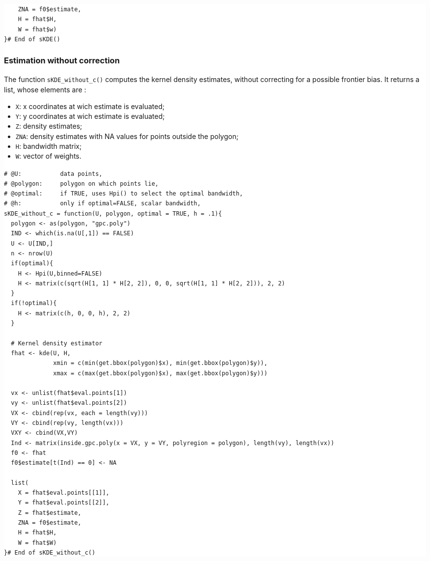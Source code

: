 ```{r}
    ZNA = f0$estimate,
    H = fhat$H,
    W = fhat$w)
}# End of sKDE()
```

### Estimation without correction

The function `sKDE_without_c()` computes the kernel density estimates, without correcting for a possible frontier bias. It returns a list, whose elements are :
- `X`:    x coordinates at wich estimate is evaluated;
- `Y`:    y coordinates at wich estimate is evaluated;
- `Z`:    density estimates;
- `ZNA`:  density estimates with NA values for points outside the polygon;
- `H`:    bandwidth matrix;
- `W`:    vector of weights.

```{r}
# @U:           data points,
# @polygon:     polygon on which points lie,
# @optimal:     if TRUE, uses Hpi() to select the optimal bandwidth,
# @h:           only if optimal=FALSE, scalar bandwidth,
sKDE_without_c = function(U, polygon, optimal = TRUE, h = .1){
  polygon <- as(polygon, "gpc.poly")
  IND <- which(is.na(U[,1]) == FALSE)
  U <- U[IND,]
  n <- nrow(U)
  if(optimal){
    H <- Hpi(U,binned=FALSE)
    H <- matrix(c(sqrt(H[1, 1] * H[2, 2]), 0, 0, sqrt(H[1, 1] * H[2, 2])), 2, 2)
  }
  if(!optimal){
    H <- matrix(c(h, 0, 0, h), 2, 2)
  }
  
  # Kernel density estimator
  fhat <- kde(U, H,
              xmin = c(min(get.bbox(polygon)$x), min(get.bbox(polygon)$y)),
              xmax = c(max(get.bbox(polygon)$x), max(get.bbox(polygon)$y)))
  
  vx <- unlist(fhat$eval.points[1])
  vy <- unlist(fhat$eval.points[2])
  VX <- cbind(rep(vx, each = length(vy)))
  VY <- cbind(rep(vy, length(vx)))
  VXY <- cbind(VX,VY)
  Ind <- matrix(inside.gpc.poly(x = VX, y = VY, polyregion = polygon), length(vy), length(vx))
  f0 <- fhat
  f0$estimate[t(Ind) == 0] <- NA
  
  list(
    X = fhat$eval.points[[1]],
    Y = fhat$eval.points[[2]],
    Z = fhat$estimate,
    ZNA = f0$estimate,
    H = fhat$H,
    W = fhat$W)
}# End of sKDE_without_c()
```
